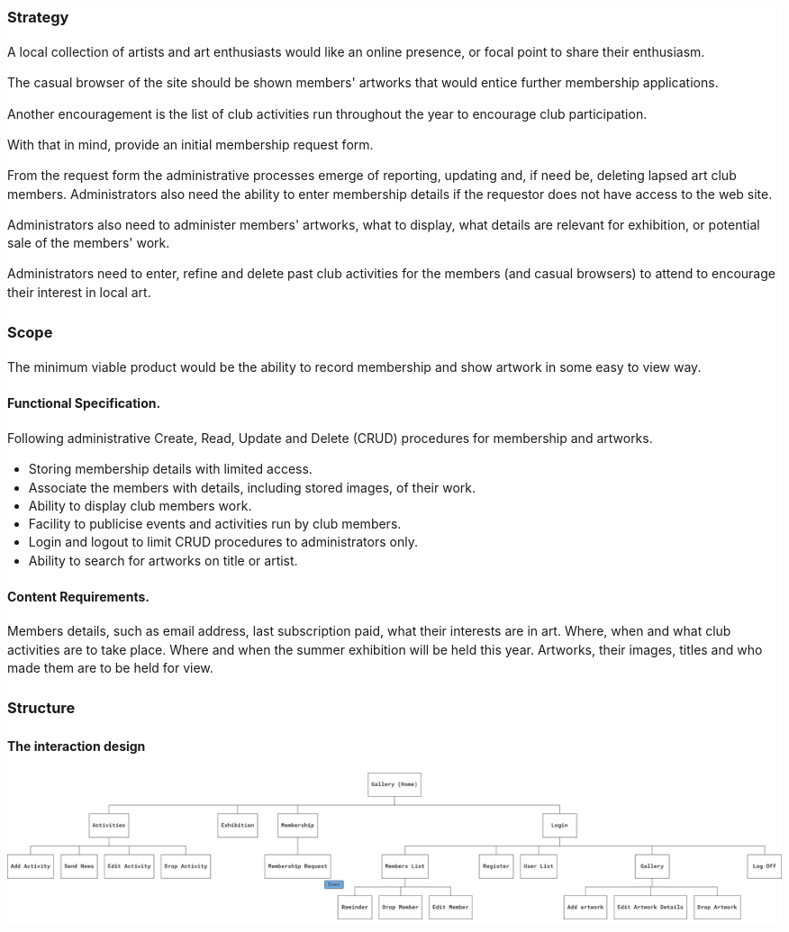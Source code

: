 ### Strategy

A local collection of artists and art enthusiasts would like an online presence, or focal point to share their enthusiasm.

The casual browser of the site should be shown members' artworks that would entice further membership applications.

Another encouragement is the list of club activities run throughout the year to encourage club participation.

With that in mind, provide an initial membership request form.

From the request form the administrative processes emerge of reporting, updating and, if need be, deleting lapsed art club members.
Administrators also need the ability to enter membership details if the requestor does not have access to the web site.

Administrators also need to administer members' artworks, what to display, what details are relevant for exhibition, or potential sale of the members' work.

Administrators need to enter, refine and delete past club activities for the members (and casual browsers) to attend to encourage their interest in local art.


### Scope

The minimum viable product would be the ability to record membership and show artwork in some easy to view way.

#### Functional Specification.
Following administrative Create, Read, Update and Delete (CRUD) procedures for membership and artworks. 
* Storing membership details with limited access. 
* Associate the members with details, including stored images, of their work.
* Ability to display club members work.
* Facility to publicise events and activities run by club members.
* Login and logout to limit CRUD procedures to administrators only.
* Ability to search for artworks on title or artist.

#### Content Requirements.

Members details, such as email address, last subscription paid, what their interests are in art.
Where, when and what club activities are to take place.
Where and when the summer exhibition will be held this year.
Artworks, their images, titles and who made them are to be held for view.

### Structure

#### The interaction design 


![Site Map](static/docs/screenshots/sitemap.png)
